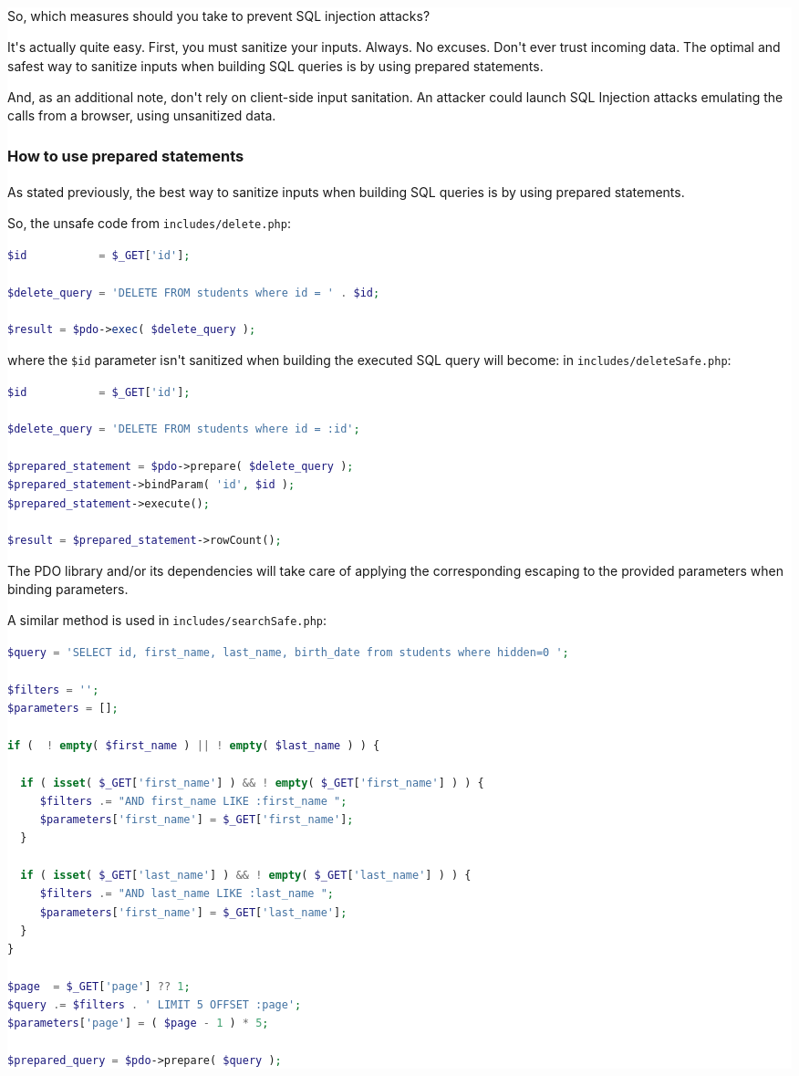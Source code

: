 So, which measures should you take to prevent SQL injection attacks?

It's actually quite easy. First, you must sanitize your inputs. Always. No excuses. Don't ever trust incoming data. The optimal and safest way to sanitize inputs when building SQL queries is by using prepared statements.

And, as an additional note, don't rely on client-side input sanitation. An attacker could launch SQL Injection attacks emulating the calls from a browser, using unsanitized data. 

### How to use prepared statements

As stated previously, the best way to sanitize inputs when building SQL queries is by using prepared statements. 

So, the unsafe code from `includes/delete.php`:

```php
$id           = $_GET['id'];

$delete_query = 'DELETE FROM students where id = ' . $id;

$result = $pdo->exec( $delete_query );
```
where the `$id` parameter isn't sanitized when building the executed SQL query will become: in `includes/deleteSafe.php`:

```php
$id           = $_GET['id'];

$delete_query = 'DELETE FROM students where id = :id';

$prepared_statement = $pdo->prepare( $delete_query );
$prepared_statement->bindParam( 'id', $id );
$prepared_statement->execute();

$result = $prepared_statement->rowCount();
```

The PDO library and/or its dependencies will take care of applying the corresponding escaping to the provided parameters when binding parameters.

A similar method is used in `includes/searchSafe.php`: 

```php
$query = 'SELECT id, first_name, last_name, birth_date from students where hidden=0 ';

$filters = '';
$parameters = [];

if (  ! empty( $first_name ) || ! empty( $last_name ) ) {

  if ( isset( $_GET['first_name'] ) && ! empty( $_GET['first_name'] ) ) {
     $filters .= "AND first_name LIKE :first_name ";
     $parameters['first_name'] = $_GET['first_name'];
  }

  if ( isset( $_GET['last_name'] ) && ! empty( $_GET['last_name'] ) ) {
     $filters .= "AND last_name LIKE :last_name ";
     $parameters['first_name'] = $_GET['last_name'];
  }
}

$page  = $_GET['page'] ?? 1;
$query .= $filters . ' LIMIT 5 OFFSET :page';
$parameters['page'] = ( $page - 1 ) * 5;

$prepared_query = $pdo->prepare( $query );

```